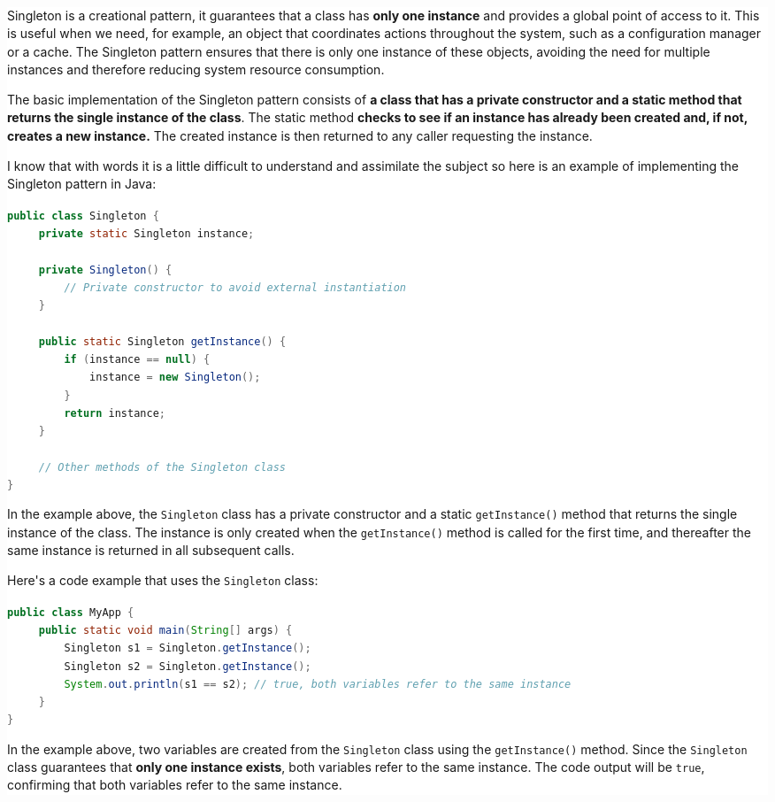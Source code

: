 Singleton is a creational pattern, it guarantees that a class has **only one instance** and provides a global point of access to it. This is useful when we need, for example, an object that coordinates actions throughout the system, such as a configuration manager or a cache. The Singleton pattern ensures that there is only one instance of these objects, avoiding the need for multiple instances and therefore reducing system resource consumption.

The basic implementation of the Singleton pattern consists of **a class that has a private constructor and a static method that returns the single instance of the class**. The static method **checks to see if an instance has already been created and, if not, creates a new instance.** The created instance is then returned to any caller requesting the instance.

I know that with words it is a little difficult to understand and assimilate the subject so here is an example of implementing the Singleton pattern in Java:

```java
public class Singleton {
     private static Singleton instance;

     private Singleton() {
         // Private constructor to avoid external instantiation
     }

     public static Singleton getInstance() {
         if (instance == null) {
             instance = new Singleton();
         }
         return instance;
     }

     // Other methods of the Singleton class
}

```

In the example above, the `Singleton` class has a private constructor and a static `getInstance()` method that returns the single instance of the class. The instance is only created when the `getInstance()` method is called for the first time, and thereafter the same instance is returned in all subsequent calls.

Here's a code example that uses the `Singleton` class:

```java
public class MyApp {
     public static void main(String[] args) {
         Singleton s1 = Singleton.getInstance();
         Singleton s2 = Singleton.getInstance();
         System.out.println(s1 == s2); // true, both variables refer to the same instance
     }
}

```

In the example above, two variables are created from the `Singleton` class using the `getInstance()` method. Since the `Singleton` class guarantees that **only one instance exists**, both variables refer to the same instance. The code output will be `true`, confirming that both variables refer to the same instance.
 